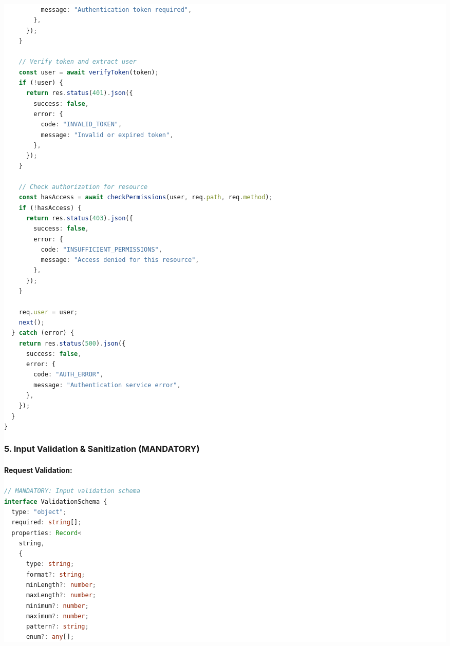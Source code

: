 ```typescript
          message: "Authentication token required",
        },
      });
    }

    // Verify token and extract user
    const user = await verifyToken(token);
    if (!user) {
      return res.status(401).json({
        success: false,
        error: {
          code: "INVALID_TOKEN",
          message: "Invalid or expired token",
        },
      });
    }

    // Check authorization for resource
    const hasAccess = await checkPermissions(user, req.path, req.method);
    if (!hasAccess) {
      return res.status(403).json({
        success: false,
        error: {
          code: "INSUFFICIENT_PERMISSIONS",
          message: "Access denied for this resource",
        },
      });
    }

    req.user = user;
    next();
  } catch (error) {
    return res.status(500).json({
      success: false,
      error: {
        code: "AUTH_ERROR",
        message: "Authentication service error",
      },
    });
  }
}
```

### 5. **Input Validation & Sanitization (MANDATORY)**

#### **Request Validation:**

```typescript
// MANDATORY: Input validation schema
interface ValidationSchema {
  type: "object";
  required: string[];
  properties: Record<
    string,
    {
      type: string;
      format?: string;
      minLength?: number;
      maxLength?: number;
      minimum?: number;
      maximum?: number;
      pattern?: string;
      enum?: any[];
```